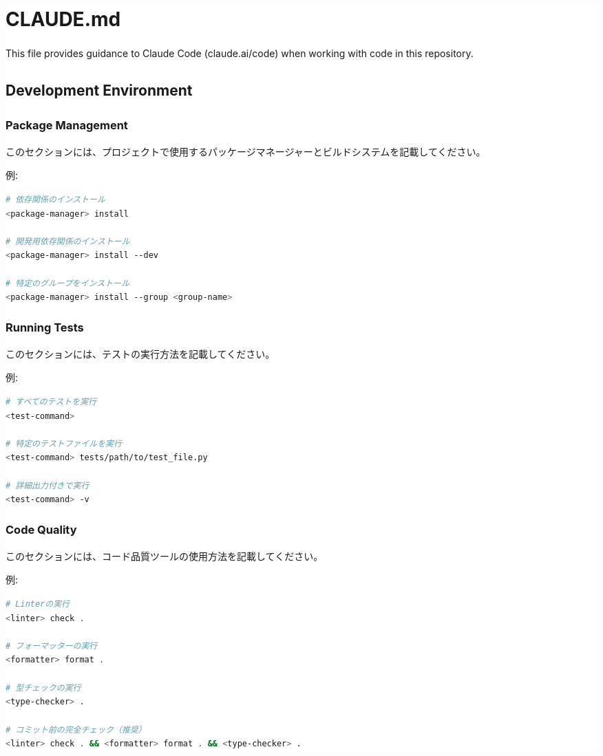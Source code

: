 # CLAUDE.md

This file provides guidance to Claude Code (claude.ai/code) when working with code in this repository.

## Development Environment

### Package Management

このセクションには、プロジェクトで使用するパッケージマネージャーとビルドシステムを記載してください。

例:
```bash
# 依存関係のインストール
<package-manager> install

# 開発用依存関係のインストール
<package-manager> install --dev

# 特定のグループをインストール
<package-manager> install --group <group-name>
```

### Running Tests

このセクションには、テストの実行方法を記載してください。

例:
```bash
# すべてのテストを実行
<test-command>

# 特定のテストファイルを実行
<test-command> tests/path/to/test_file.py

# 詳細出力付きで実行
<test-command> -v
```

### Code Quality

このセクションには、コード品質ツールの使用方法を記載してください。

例:
```bash
# Linterの実行
<linter> check .

# フォーマッターの実行
<formatter> format .

# 型チェックの実行
<type-checker> .

# コミット前の完全チェック（推奨）
<linter> check . && <formatter> format . && <type-checker> .
```
